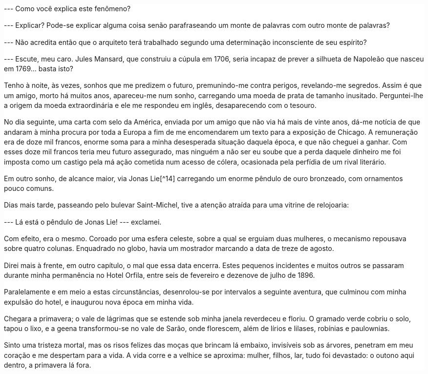 --- Como você explica este fenômeno?

--- Explicar? Pode-se explicar alguma coisa senão parafraseando um monte
de palavras com outro monte de palavras?

--- Não acredita então que o arquiteto terá trabalhado segundo uma
determinação inconsciente de seu espírito?

--- Escute, meu caro. Jules Mansard, que construiu a cúpula em 1706,
seria incapaz de prever a silhueta de Napoleão que nasceu em 1769...
basta isto?

Tenho à noite, às vezes, sonhos que me predizem o futuro, premunindo-me
contra perigos, revelando-me segredos. Assim é que um amigo, morto há
muitos anos, apareceu-me num sonho, carregando uma moeda de prata de
tamanho inusitado. Perguntei-lhe a origem da moeda extraordinária e ele
me respondeu em inglês, desaparecendo com o tesouro.

No dia seguinte, uma carta com selo da América, enviada por um amigo que
não via há mais de vinte anos, dá-me notícia de que andaram à minha
procura por toda a Europa a fim de me encomendarem um texto para a
exposição de Chicago. A remuneração era de doze mil francos, enorme soma
para a minha desesperada situação daquela época, e que não cheguei a
ganhar. Com esses doze mil francos teria meu futuro assegurado, mas
ninguém a não ser eu soube que a perda daquele dinheiro me foi imposta
como um castigo pela má ação cometida num acesso de cólera, ocasionada
pela perfídia de um rival literário.

Em outro sonho, de alcance maior, via Jonas Lie[^14] carregando um
enorme pêndulo de ouro bronzeado, com ornamentos pouco comuns.

Dias mais tarde, passeando pelo bulevar Saint-Michel, tive a atenção
atraída para uma vitrine de relojoaria:

--- Lá está o pêndulo de Jonas Lie! --- exclamei.

Com efeito, era o mesmo. Coroado por uma esfera celeste, sobre a qual se
erguiam duas mulheres, o mecanismo repousava sobre quatro colunas.
Enquadrado no globo, havia um mostrador marcando a data de treze de
agosto.

Direi mais à frente, em outro capítulo, o mal que essa data encerra.
Estes pequenos incidentes e muitos outros se passaram durante minha
permanência no Hotel Orfila, entre seis de fevereiro e dezenove de julho
de 1896.

Paralelamente e em meio a estas circunstâncias, desenrolou-se por
intervalos a seguinte aventura, que culminou com minha expulsão do
hotel, e inaugurou nova época em minha vida.

Chegara a primavera; o vale de lágrimas que se estende sob minha janela
reverdeceu e floriu. O gramado verde cobriu o solo, tapou o lixo, e a
geena transformou-se no vale de Sarão, onde florescem, além de lírios e
lilases, robínias e paulownias.

Sinto uma tristeza mortal, mas os risos felizes das moças que brincam lá
embaixo, invisíveis sob as árvores, penetram em meu coração e me
despertam para a vida. A vida corre e a velhice se aproxima: mulher,
filhos, lar, tudo foi devastado: o outono aqui dentro, a primavera lá
fora.
